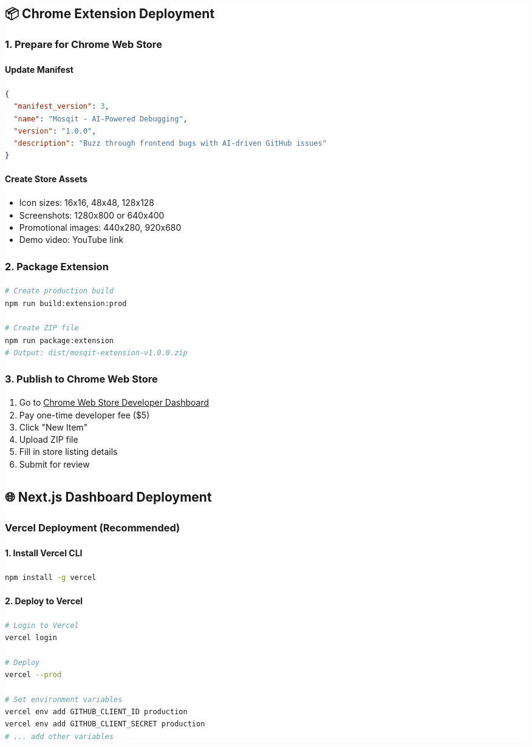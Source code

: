 ## 📦 Chrome Extension Deployment

### 1. Prepare for Chrome Web Store

#### Update Manifest
```json
{
  "manifest_version": 3,
  "name": "Mosqit - AI-Powered Debugging",
  "version": "1.0.0",
  "description": "Buzz through frontend bugs with AI-driven GitHub issues"
}
```

#### Create Store Assets
- Icon sizes: 16x16, 48x48, 128x128
- Screenshots: 1280x800 or 640x400
- Promotional images: 440x280, 920x680
- Demo video: YouTube link

### 2. Package Extension

```bash
# Create production build
npm run build:extension:prod

# Create ZIP file
npm run package:extension
# Output: dist/mosqit-extension-v1.0.0.zip
```

### 3. Publish to Chrome Web Store

1. Go to [Chrome Web Store Developer Dashboard](https://chrome.google.com/webstore/devconsole)
2. Pay one-time developer fee ($5)
3. Click "New Item"
4. Upload ZIP file
5. Fill in store listing details
6. Submit for review

## 🌐 Next.js Dashboard Deployment

### Vercel Deployment (Recommended)

#### 1. Install Vercel CLI
```bash
npm install -g vercel
```

#### 2. Deploy to Vercel
```bash
# Login to Vercel
vercel login

# Deploy
vercel --prod

# Set environment variables
vercel env add GITHUB_CLIENT_ID production
vercel env add GITHUB_CLIENT_SECRET production
# ... add other variables
```
